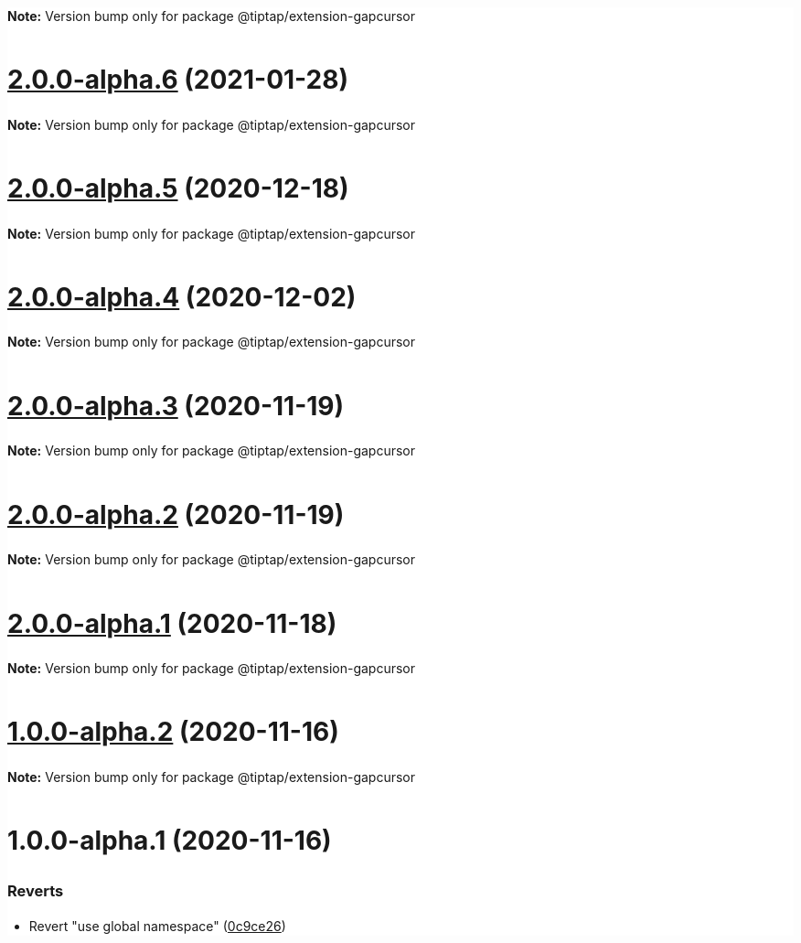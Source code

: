 **Note:** Version bump only for package @tiptap/extension-gapcursor

# [2.0.0-alpha.6](https://github.com/ueberdosis/tiptap/compare/@tiptap/extension-gapcursor@2.0.0-alpha.5...@tiptap/extension-gapcursor@2.0.0-alpha.6) (2021-01-28)

**Note:** Version bump only for package @tiptap/extension-gapcursor

# [2.0.0-alpha.5](https://github.com/ueberdosis/tiptap/compare/@tiptap/extension-gapcursor@2.0.0-alpha.4...@tiptap/extension-gapcursor@2.0.0-alpha.5) (2020-12-18)

**Note:** Version bump only for package @tiptap/extension-gapcursor

# [2.0.0-alpha.4](https://github.com/ueberdosis/tiptap/compare/@tiptap/extension-gapcursor@2.0.0-alpha.3...@tiptap/extension-gapcursor@2.0.0-alpha.4) (2020-12-02)

**Note:** Version bump only for package @tiptap/extension-gapcursor

# [2.0.0-alpha.3](https://github.com/ueberdosis/tiptap/compare/@tiptap/extension-gapcursor@2.0.0-alpha.2...@tiptap/extension-gapcursor@2.0.0-alpha.3) (2020-11-19)

**Note:** Version bump only for package @tiptap/extension-gapcursor

# [2.0.0-alpha.2](https://github.com/ueberdosis/tiptap/compare/@tiptap/extension-gapcursor@2.0.0-alpha.1...@tiptap/extension-gapcursor@2.0.0-alpha.2) (2020-11-19)

**Note:** Version bump only for package @tiptap/extension-gapcursor

# [2.0.0-alpha.1](https://github.com/ueberdosis/tiptap/compare/@tiptap/extension-gapcursor@1.0.0-alpha.2...@tiptap/extension-gapcursor@2.0.0-alpha.1) (2020-11-18)

**Note:** Version bump only for package @tiptap/extension-gapcursor

# [1.0.0-alpha.2](https://github.com/ueberdosis/tiptap/compare/@tiptap/extension-gapcursor@1.0.0-alpha.1...@tiptap/extension-gapcursor@1.0.0-alpha.2) (2020-11-16)

**Note:** Version bump only for package @tiptap/extension-gapcursor

# 1.0.0-alpha.1 (2020-11-16)

### Reverts

- Revert "use global namespace" ([0c9ce26](https://github.com/ueberdosis/tiptap/commit/0c9ce26c02c07d88a757c01b0a9d7f9e2b0b7502))

